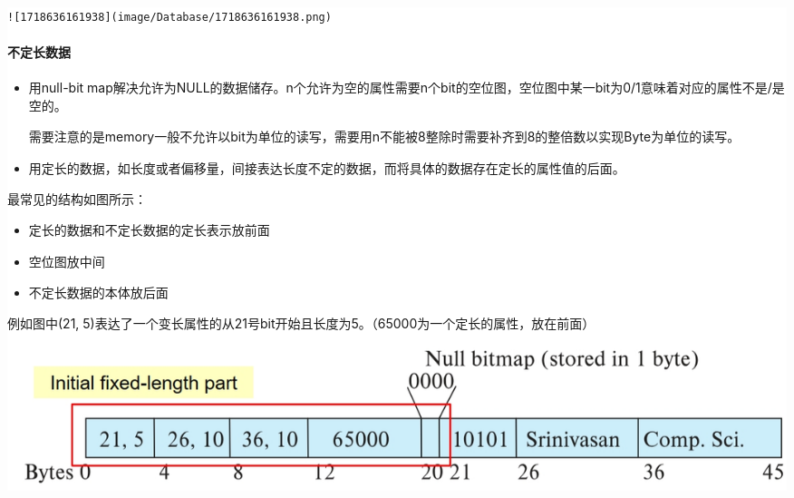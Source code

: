     ![1718636161938](image/Database/1718636161938.png)

#### 不定长数据

- 用null-bit map解决允许为NULL的数据储存。n个允许为空的属性需要n个bit的空位图，空位图中某一bit为0/1意味着对应的属性不是/是空的。

    需要注意的是memory一般不允许以bit为单位的读写，需要用n不能被8整除时需要补齐到8的整倍数以实现Byte为单位的读写。

- 用定长的数据，如长度或者偏移量，间接表达长度不定的数据，而将具体的数据存在定长的属性值的后面。

最常见的结构如图所示：

- 定长的数据和不定长数据的定长表示放前面

- 空位图放中间

- 不定长数据的本体放后面
  
例如图中(21, 5)表达了一个变长属性的从21号bit开始且长度为5。（65000为一个定长的属性，放在前面）

![1715221718522](image/Database/1715221718522.png)
